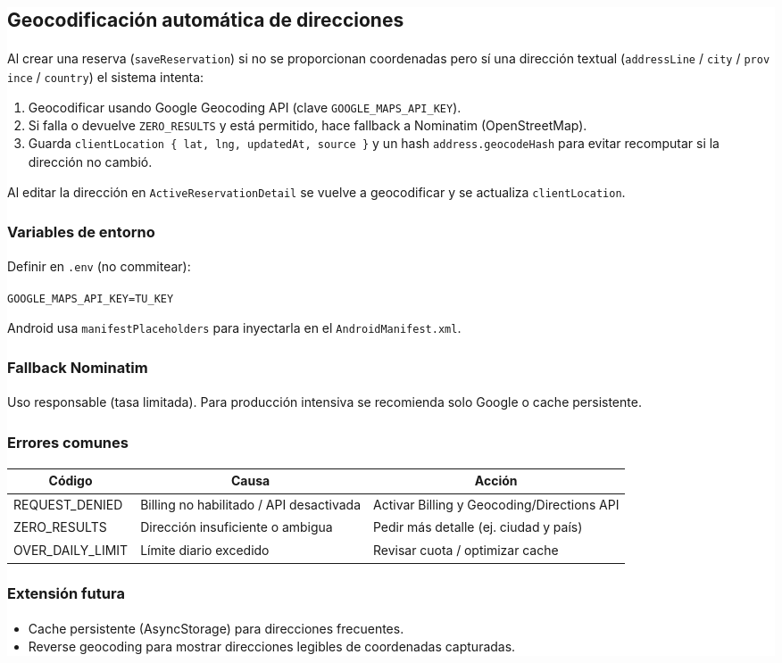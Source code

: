 
## Geocodificación automática de direcciones

Al crear una reserva (`saveReservation`) si no se proporcionan coordenadas pero sí una dirección textual (`addressLine` / `city` / `province` / `country`) el sistema intenta:

1. Geocodificar usando Google Geocoding API (clave `GOOGLE_MAPS_API_KEY`).
2. Si falla o devuelve `ZERO_RESULTS` y está permitido, hace fallback a Nominatim (OpenStreetMap).
3. Guarda `clientLocation { lat, lng, updatedAt, source }` y un hash `address.geocodeHash` para evitar recomputar si la dirección no cambió.

Al editar la dirección en `ActiveReservationDetail` se vuelve a geocodificar y se actualiza `clientLocation`.

### Variables de entorno
Definir en `.env` (no commitear):
```
GOOGLE_MAPS_API_KEY=TU_KEY
```
Android usa `manifestPlaceholders` para inyectarla en el `AndroidManifest.xml`.

### Fallback Nominatim
Uso responsable (tasa limitada). Para producción intensiva se recomienda solo Google o cache persistente.

### Errores comunes
| Código | Causa | Acción |
|--------|-------|--------|
| REQUEST_DENIED | Billing no habilitado / API desactivada | Activar Billing y Geocoding/Directions API |
| ZERO_RESULTS | Dirección insuficiente o ambigua | Pedir más detalle (ej. ciudad y país) |
| OVER_DAILY_LIMIT | Límite diario excedido | Revisar cuota / optimizar cache |

### Extensión futura
- Cache persistente (AsyncStorage) para direcciones frecuentes.
- Reverse geocoding para mostrar direcciones legibles de coordenadas capturadas.


